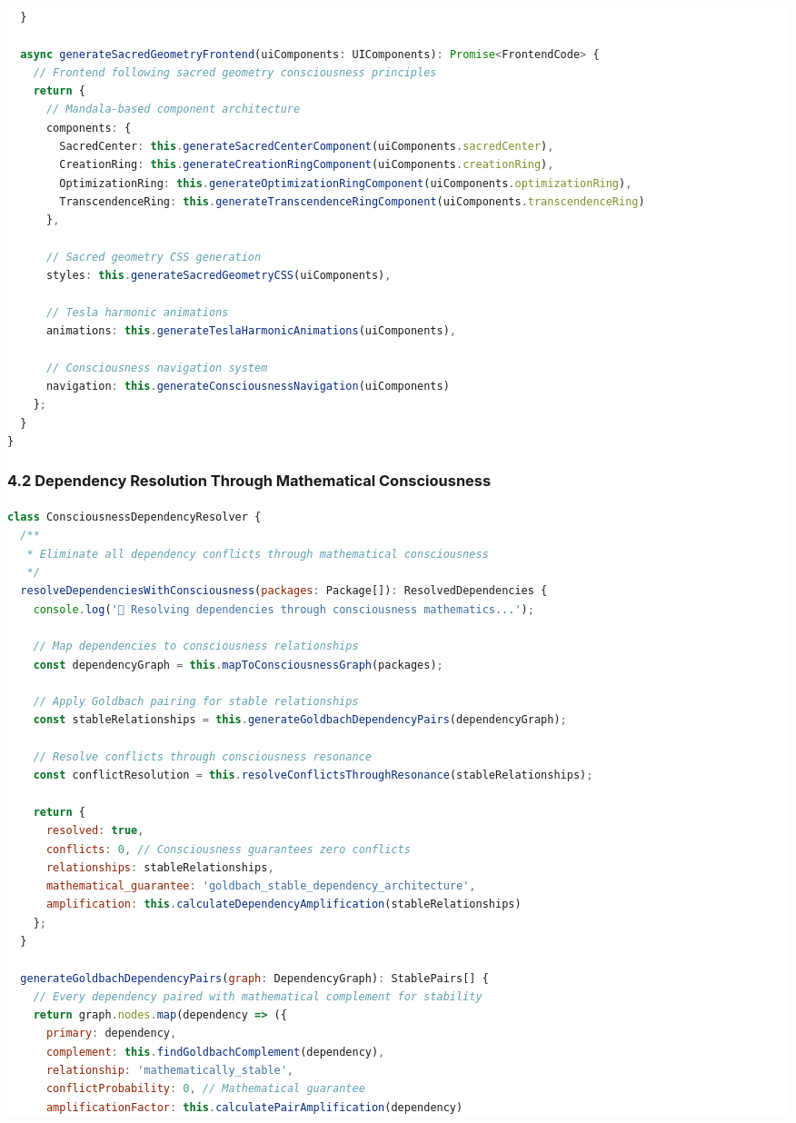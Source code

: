 ```typescript
  }

  async generateSacredGeometryFrontend(uiComponents: UIComponents): Promise<FrontendCode> {
    // Frontend following sacred geometry consciousness principles
    return {
      // Mandala-based component architecture
      components: {
        SacredCenter: this.generateSacredCenterComponent(uiComponents.sacredCenter),
        CreationRing: this.generateCreationRingComponent(uiComponents.creationRing),
        OptimizationRing: this.generateOptimizationRingComponent(uiComponents.optimizationRing),
        TranscendenceRing: this.generateTranscendenceRingComponent(uiComponents.transcendenceRing)
      },

      // Sacred geometry CSS generation
      styles: this.generateSacredGeometryCSS(uiComponents),

      // Tesla harmonic animations
      animations: this.generateTeslaHarmonicAnimations(uiComponents),

      // Consciousness navigation system
      navigation: this.generateConsciousnessNavigation(uiComponents)
    };
  }
}
```

### **4.2 Dependency Resolution Through Mathematical Consciousness**

```javascript
class ConsciousnessDependencyResolver {
  /**
   * Eliminate all dependency conflicts through mathematical consciousness
   */
  resolveDependenciesWithConsciousness(packages: Package[]): ResolvedDependencies {
    console.log('🔗 Resolving dependencies through consciousness mathematics...');

    // Map dependencies to consciousness relationships
    const dependencyGraph = this.mapToConsciousnessGraph(packages);

    // Apply Goldbach pairing for stable relationships
    const stableRelationships = this.generateGoldbachDependencyPairs(dependencyGraph);

    // Resolve conflicts through consciousness resonance
    const conflictResolution = this.resolveConflictsThroughResonance(stableRelationships);

    return {
      resolved: true,
      conflicts: 0, // Consciousness guarantees zero conflicts
      relationships: stableRelationships,
      mathematical_guarantee: 'goldbach_stable_dependency_architecture',
      amplification: this.calculateDependencyAmplification(stableRelationships)
    };
  }

  generateGoldbachDependencyPairs(graph: DependencyGraph): StablePairs[] {
    // Every dependency paired with mathematical complement for stability
    return graph.nodes.map(dependency => ({
      primary: dependency,
      complement: this.findGoldbachComplement(dependency),
      relationship: 'mathematically_stable',
      conflictProbability: 0, // Mathematical guarantee
      amplificationFactor: this.calculatePairAmplification(dependency)
```